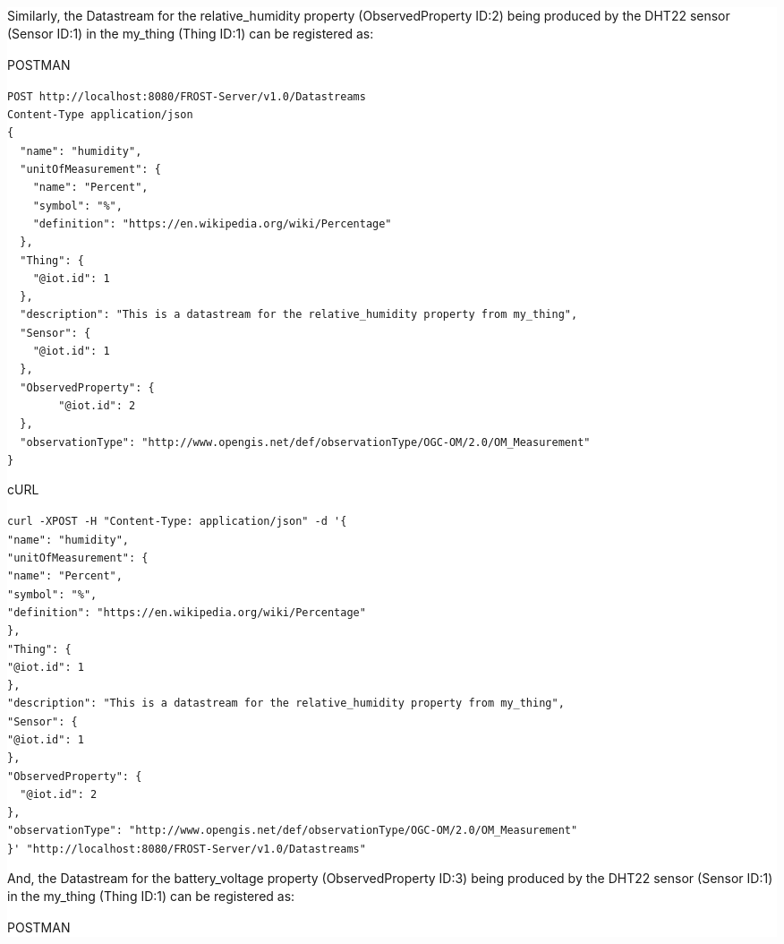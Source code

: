 Similarly, the Datastream for the relative_humidity property (ObservedProperty ID:2) being produced by the DHT22 sensor (Sensor ID:1) in the my_thing (Thing ID:1) can be registered as:

POSTMAN

    POST http://localhost:8080/FROST-Server/v1.0/Datastreams
    Content-Type application/json
    {
      "name": "humidity",
      "unitOfMeasurement": {
        "name": "Percent",
        "symbol": "%",
        "definition": "https://en.wikipedia.org/wiki/Percentage"
      },
      "Thing": {
        "@iot.id": 1
      },
      "description": "This is a datastream for the relative_humidity property from my_thing",
      "Sensor": {
        "@iot.id": 1
      },
      "ObservedProperty": {
    	    "@iot.id": 2
      },
      "observationType": "http://www.opengis.net/def/observationType/OGC-OM/2.0/OM_Measurement"
    }

cURL

    curl -XPOST -H "Content-Type: application/json" -d '{
    "name": "humidity",
    "unitOfMeasurement": {
    "name": "Percent",
    "symbol": "%",
    "definition": "https://en.wikipedia.org/wiki/Percentage"
    },
    "Thing": {
    "@iot.id": 1
    },
    "description": "This is a datastream for the relative_humidity property from my_thing",
    "Sensor": {
    "@iot.id": 1
    },
    "ObservedProperty": {
      "@iot.id": 2
    },
    "observationType": "http://www.opengis.net/def/observationType/OGC-OM/2.0/OM_Measurement"
    }' "http://localhost:8080/FROST-Server/v1.0/Datastreams"


And, the Datastream for the battery_voltage property (ObservedProperty ID:3) being produced by the DHT22 sensor (Sensor ID:1) in the my_thing (Thing ID:1) can be registered as:

POSTMAN
